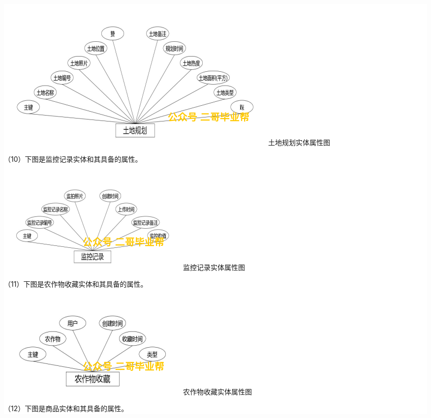 ![C:/Users/Administrator/Desktop/temp111\9.1\\_\_\_\_img\土地规划.jpg](/images/0500stringboot/0537springboot/blog.016.jpeg "C:/Users/Administrator/Desktop/temp111\9.1\\_\_\_\_img\土地规划.jpg")
土地规划实体属性图

（10）下图是监控记录实体和其具备的属性。

![C:/Users/Administrator/Desktop/temp111\9.1\\_\_\_\_img\监控记录.jpg](/images/0500stringboot/0537springboot/blog.017.jpeg "C:/Users/Administrator/Desktop/temp111\9.1\\_\_\_\_img\监控记录.jpg")
监控记录实体属性图

（11）下图是农作物收藏实体和其具备的属性。

![C:/Users/Administrator/Desktop/temp111\9.1\\_\_\_\_img\农作物收藏.jpg](/images/0500stringboot/0537springboot/blog.018.jpeg "C:/Users/Administrator/Desktop/temp111\9.1\\_\_\_\_img\农作物收藏.jpg")
农作物收藏实体属性图

（12）下图是商品实体和其具备的属性。
